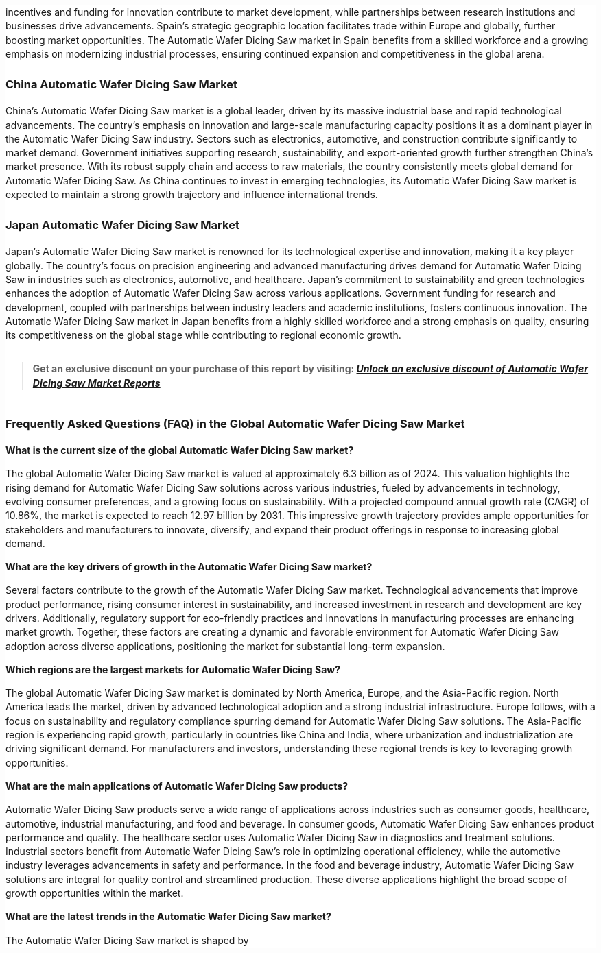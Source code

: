 incentives and funding for innovation contribute to market development, while partnerships between research institutions and businesses drive advancements. Spain&rsquo;s strategic geographic location facilitates trade within Europe and globally, further boosting market opportunities. The Automatic Wafer Dicing Saw market in Spain benefits from a skilled workforce and a growing emphasis on modernizing industrial processes, ensuring continued expansion and competitiveness in the global arena.</p><h3>China Automatic Wafer Dicing Saw Market</h3><p>China&rsquo;s Automatic Wafer Dicing Saw market is a global leader, driven by its massive industrial base and rapid technological advancements. The country&rsquo;s emphasis on innovation and large-scale manufacturing capacity positions it as a dominant player in the Automatic Wafer Dicing Saw industry. Sectors such as electronics, automotive, and construction contribute significantly to market demand. Government initiatives supporting research, sustainability, and export-oriented growth further strengthen China&rsquo;s market presence. With its robust supply chain and access to raw materials, the country consistently meets global demand for Automatic Wafer Dicing Saw. As China continues to invest in emerging technologies, its Automatic Wafer Dicing Saw market is expected to maintain a strong growth trajectory and influence international trends.</p><h3>Japan Automatic Wafer Dicing Saw Market</h3><p>Japan&rsquo;s Automatic Wafer Dicing Saw market is renowned for its technological expertise and innovation, making it a key player globally. The country&rsquo;s focus on precision engineering and advanced manufacturing drives demand for Automatic Wafer Dicing Saw in industries such as electronics, automotive, and healthcare. Japan&rsquo;s commitment to sustainability and green technologies enhances the adoption of Automatic Wafer Dicing Saw across various applications. Government funding for research and development, coupled with partnerships between industry leaders and academic institutions, fosters continuous innovation. The Automatic Wafer Dicing Saw market in Japan benefits from a highly skilled workforce and a strong emphasis on quality, ensuring its competitiveness on the global stage while contributing to regional economic growth.</p><hr /><blockquote><p><strong>Get an exclusive discount on your purchase of this report by visiting: <em><a href="://marketresearchpulse.com/ask-for-discount/76648?utm_source=Github&amp;utm_medium=0116">Unlock an exclusive discount of Automatic Wafer Dicing Saw Market Reports</a></em>&nbsp;</strong></p></blockquote><hr /><h3>Frequently Asked Questions (FAQ) in the Global Automatic Wafer Dicing Saw Market</h3><p><strong>What is the current size of the global Automatic Wafer Dicing Saw market?</strong></p><p>The global Automatic Wafer Dicing Saw market is valued at approximately 6.3 billion as of 2024. This valuation highlights the rising demand for Automatic Wafer Dicing Saw solutions across various industries, fueled by advancements in technology, evolving consumer preferences, and a growing focus on sustainability. With a projected compound annual growth rate (CAGR) of 10.86%, the market is expected to reach 12.97 billion by 2031. This impressive growth trajectory provides ample opportunities for stakeholders and manufacturers to innovate, diversify, and expand their product offerings in response to increasing global demand.</p><p><strong>What are the key drivers of growth in the Automatic Wafer Dicing Saw market?</strong></p><p>Several factors contribute to the growth of the Automatic Wafer Dicing Saw market. Technological advancements that improve product performance, rising consumer interest in sustainability, and increased investment in research and development are key drivers. Additionally, regulatory support for eco-friendly practices and innovations in manufacturing processes are enhancing market growth. Together, these factors are creating a dynamic and favorable environment for Automatic Wafer Dicing Saw adoption across diverse applications, positioning the market for substantial long-term expansion.</p><p><strong>Which regions are the largest markets for Automatic Wafer Dicing Saw?</strong></p><p>The global Automatic Wafer Dicing Saw market is dominated by North America, Europe, and the Asia-Pacific region. North America leads the market, driven by advanced technological adoption and a strong industrial infrastructure. Europe follows, with a focus on sustainability and regulatory compliance spurring demand for Automatic Wafer Dicing Saw solutions. The Asia-Pacific region is experiencing rapid growth, particularly in countries like China and India, where urbanization and industrialization are driving significant demand. For manufacturers and investors, understanding these regional trends is key to leveraging growth opportunities.</p><p><strong>What are the main applications of Automatic Wafer Dicing Saw products?</strong></p><p>Automatic Wafer Dicing Saw products serve a wide range of applications across industries such as consumer goods, healthcare, automotive, industrial manufacturing, and food and beverage. In consumer goods, Automatic Wafer Dicing Saw enhances product performance and quality. The healthcare sector uses Automatic Wafer Dicing Saw in diagnostics and treatment solutions. Industrial sectors benefit from Automatic Wafer Dicing Saw&rsquo;s role in optimizing operational efficiency, while the automotive industry leverages advancements in safety and performance. In the food and beverage industry, Automatic Wafer Dicing Saw solutions are integral for quality control and streamlined production. These diverse applications highlight the broad scope of growth opportunities within the market.</p><p><strong>What are the latest trends in the Automatic Wafer Dicing Saw market?</strong></p><p>The Automatic Wafer Dicing Saw market is shaped by